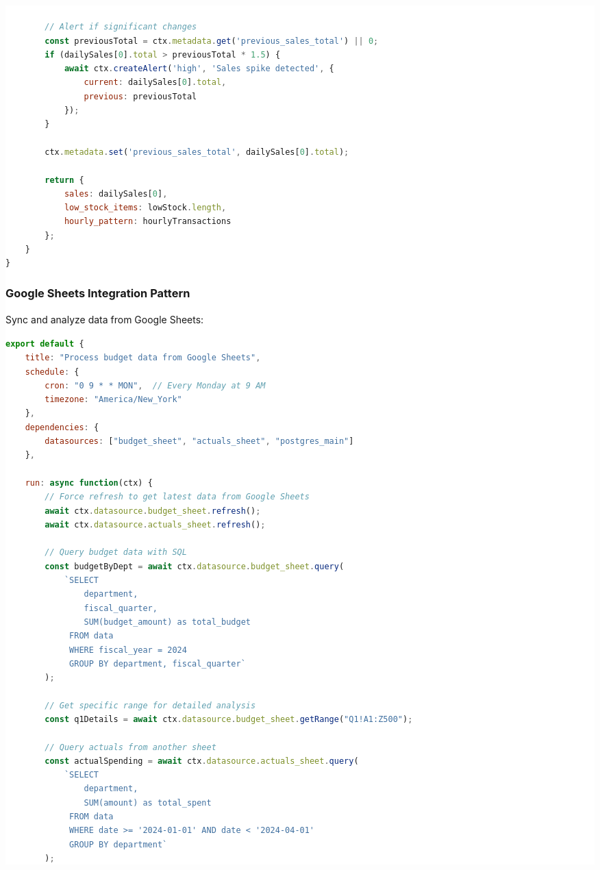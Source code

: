 ```javascript
        
        // Alert if significant changes
        const previousTotal = ctx.metadata.get('previous_sales_total') || 0;
        if (dailySales[0].total > previousTotal * 1.5) {
            await ctx.createAlert('high', 'Sales spike detected', {
                current: dailySales[0].total,
                previous: previousTotal
            });
        }
        
        ctx.metadata.set('previous_sales_total', dailySales[0].total);
        
        return {
            sales: dailySales[0],
            low_stock_items: lowStock.length,
            hourly_pattern: hourlyTransactions
        };
    }
}
```

### Google Sheets Integration Pattern
Sync and analyze data from Google Sheets:

```javascript
export default {
    title: "Process budget data from Google Sheets",
    schedule: {
        cron: "0 9 * * MON",  // Every Monday at 9 AM
        timezone: "America/New_York"
    },
    dependencies: {
        datasources: ["budget_sheet", "actuals_sheet", "postgres_main"]
    },
    
    run: async function(ctx) {
        // Force refresh to get latest data from Google Sheets
        await ctx.datasource.budget_sheet.refresh();
        await ctx.datasource.actuals_sheet.refresh();
        
        // Query budget data with SQL
        const budgetByDept = await ctx.datasource.budget_sheet.query(
            `SELECT 
                department,
                fiscal_quarter,
                SUM(budget_amount) as total_budget
             FROM data
             WHERE fiscal_year = 2024
             GROUP BY department, fiscal_quarter`
        );
        
        // Get specific range for detailed analysis
        const q1Details = await ctx.datasource.budget_sheet.getRange("Q1!A1:Z500");
        
        // Query actuals from another sheet
        const actualSpending = await ctx.datasource.actuals_sheet.query(
            `SELECT 
                department,
                SUM(amount) as total_spent
             FROM data
             WHERE date >= '2024-01-01' AND date < '2024-04-01'
             GROUP BY department`
        );
```